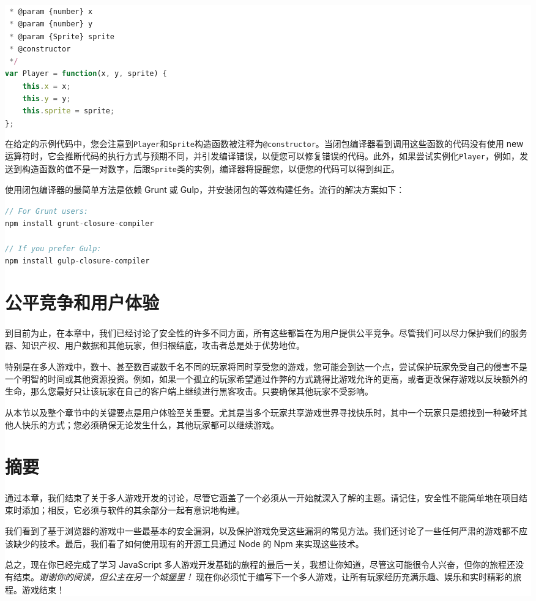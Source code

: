 ```js
 * @param {number} x
 * @param {number} y
 * @param {Sprite} sprite
 * @constructor
 */
var Player = function(x, y, sprite) {
    this.x = x;
    this.y = y;
    this.sprite = sprite;
};
```

在给定的示例代码中，您会注意到`Player`和`Sprite`构造函数被注释为`@constructor`。当闭包编译器看到调用这些函数的代码没有使用 new 运算符时，它会推断代码的执行方式与预期不同，并引发编译错误，以便您可以修复错误的代码。此外，如果尝试实例化`Player`，例如，发送到构造函数的值不是一对数字，后跟`Sprite`类的实例，编译器将提醒您，以便您的代码可以得到纠正。

使用闭包编译器的最简单方法是依赖 Grunt 或 Gulp，并安装闭包的等效构建任务。流行的解决方案如下：

```js
// For Grunt users:
npm install grunt-closure-compiler

// If you prefer Gulp:
npm install gulp-closure-compiler

```

# 公平竞争和用户体验

到目前为止，在本章中，我们已经讨论了安全性的许多不同方面，所有这些都旨在为用户提供公平竞争。尽管我们可以尽力保护我们的服务器、知识产权、用户数据和其他玩家，但归根结底，攻击者总是处于优势地位。

特别是在多人游戏中，数十、甚至数百或数千名不同的玩家将同时享受您的游戏，您可能会到达一个点，尝试保护玩家免受自己的侵害不是一个明智的时间或其他资源投资。例如，如果一个孤立的玩家希望通过作弊的方式跳得比游戏允许的更高，或者更改保存游戏以反映额外的生命，那么您最好只让该玩家在自己的客户端上继续进行黑客攻击。只要确保其他玩家不受影响。

从本节以及整个章节中的关键要点是用户体验至关重要。尤其是当多个玩家共享游戏世界寻找快乐时，其中一个玩家只是想找到一种破坏其他人快乐的方式；您必须确保无论发生什么，其他玩家都可以继续游戏。

# 摘要

通过本章，我们结束了关于多人游戏开发的讨论，尽管它涵盖了一个必须从一开始就深入了解的主题。请记住，安全性不能简单地在项目结束时添加；相反，它必须与软件的其余部分一起有意识地构建。

我们看到了基于浏览器的游戏中一些最基本的安全漏洞，以及保护游戏免受这些漏洞的常见方法。我们还讨论了一些任何严肃的游戏都不应该缺少的技术。最后，我们看了如何使用现有的开源工具通过 Node 的 Npm 来实现这些技术。

总之，现在你已经完成了学习 JavaScript 多人游戏开发基础的旅程的最后一关，我想让你知道，尽管这可能很令人兴奋，但你的旅程还没有结束。*谢谢你的阅读，但公主在另一个城堡里！* 现在你必须忙于编写下一个多人游戏，让所有玩家经历充满乐趣、娱乐和实时精彩的旅程。游戏结束！
